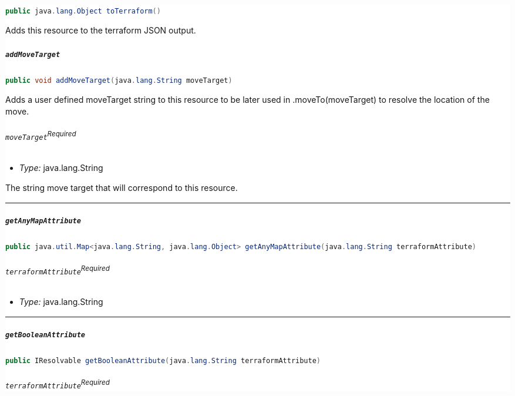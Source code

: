 ```java
public java.lang.Object toTerraform()
```

Adds this resource to the terraform JSON output.

##### `addMoveTarget` <a name="addMoveTarget" id="@cdktf/provider-databricks.mwsCredentials.MwsCredentials.addMoveTarget"></a>

```java
public void addMoveTarget(java.lang.String moveTarget)
```

Adds a user defined moveTarget string to this resource to be later used in .moveTo(moveTarget) to resolve the location of the move.

###### `moveTarget`<sup>Required</sup> <a name="moveTarget" id="@cdktf/provider-databricks.mwsCredentials.MwsCredentials.addMoveTarget.parameter.moveTarget"></a>

- *Type:* java.lang.String

The string move target that will correspond to this resource.

---

##### `getAnyMapAttribute` <a name="getAnyMapAttribute" id="@cdktf/provider-databricks.mwsCredentials.MwsCredentials.getAnyMapAttribute"></a>

```java
public java.util.Map<java.lang.String, java.lang.Object> getAnyMapAttribute(java.lang.String terraformAttribute)
```

###### `terraformAttribute`<sup>Required</sup> <a name="terraformAttribute" id="@cdktf/provider-databricks.mwsCredentials.MwsCredentials.getAnyMapAttribute.parameter.terraformAttribute"></a>

- *Type:* java.lang.String

---

##### `getBooleanAttribute` <a name="getBooleanAttribute" id="@cdktf/provider-databricks.mwsCredentials.MwsCredentials.getBooleanAttribute"></a>

```java
public IResolvable getBooleanAttribute(java.lang.String terraformAttribute)
```

###### `terraformAttribute`<sup>Required</sup> <a name="terraformAttribute" id="@cdktf/provider-databricks.mwsCredentials.MwsCredentials.getBooleanAttribute.parameter.terraformAttribute"></a>

